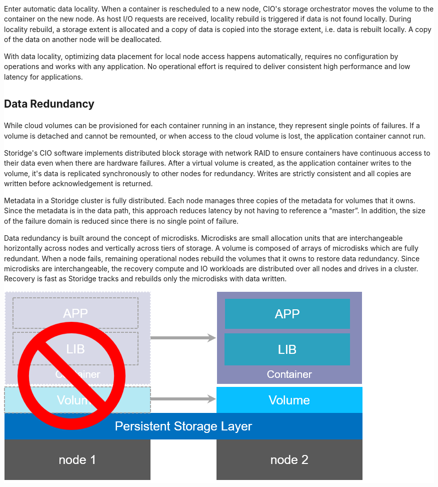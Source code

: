 Enter automatic data locality. When a container is rescheduled to a new node, CIO's storage orchestrator moves the volume to the container on the new node. As host I/O requests are received, locality rebuild is triggered if data is not found locally. During locality rebuild, a storage extent is allocated and a copy of data is copied into the storage extent, i.e. data is rebuilt locally. A copy of the data on another node will be deallocated.

With data locality, optimizing data placement for local node access happens automatically, requires no configuration by operations and works with any application. No operational effort is required to deliver consistent high performance and low latency for applications.

## **Data Redundancy**

While cloud volumes can be provisioned for each container running in an instance, they represent single points of failures. If a volume is detached and cannot be remounted, or when access to the cloud volume is lost, the application container cannot run.

Storidge's CIO software implements distributed block storage with network RAID to ensure containers have continuous access to their data even when there are hardware failures. After a virtual volume is created, as the application container writes to the volume, it's data is replicated synchronously to other nodes for redundancy. Writes are strictly consistent and all copies are written before acknowledgement is returned.

Metadata in a Storidge cluster is fully distributed. Each node manages three copies of the metadata for volumes that it owns. Since the metadata is in the data path, this approach reduces latency by not having to reference a “master”. In addition, the size of the failure domain is reduced since there is no single point of failure.

Data redundancy is built around the concept of microdisks. Microdisks are small allocation units that are interchangeable horizontally across nodes and vertically across tiers of storage. A volume is composed of arrays of microdisks which are fully redundant. When a node fails, remaining operational nodes rebuild the volumes that it owns to restore data redundancy. Since microdisks are interchangeable, the recovery compute and IO workloads are distributed over all nodes and drives in a cluster. Recovery is fast as Storidge tracks and rebuilds only the microdisks with data written.

![high availability](../images/high-availability.png)
